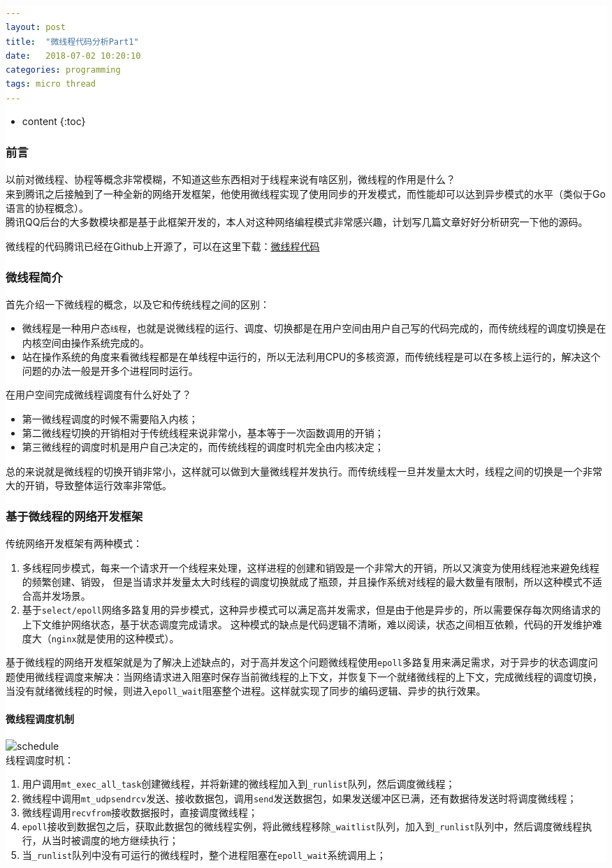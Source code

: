 ```yaml
---
layout: post
title:  "微线程代码分析Part1"
date:   2018-07-02 10:20:10
categories: programming
tags: micro thread
---
```


* content
{:toc}

### 前言

以前对微线程、协程等概念非常模糊，不知道这些东西相对于线程来说有啥区别，微线程的作用是什么？   
来到腾讯之后接触到了一种全新的网络开发框架，他使用微线程实现了使用同步的开发模式，而性能却可以达到异步模式的水平（类似于Go语言的协程概念）。   
腾讯QQ后台的大多数模块都是基于此框架开发的，本人对这种网络编程模式非常感兴趣，计划写几篇文章好好分析研究一下他的源码。   

微线程的代码腾讯已经在Github上开源了，可以在这里下载：[微线程代码](https://github.com/Tencent/MSEC/tree/master/spp_rpc/src/sync_frame)

### 微线程简介

首先介绍一下微线程的概念，以及它和传统线程之间的区别：   
* 微线程是一种用户态`线程`，也就是说微线程的运行、调度、切换都是在用户空间由用户自己写的代码完成的，而传统线程的调度切换是在内核空间由操作系统完成的。   
* 站在操作系统的角度来看微线程都是在单线程中运行的，所以无法利用CPU的多核资源，而传统线程是可以在多核上运行的，解决这个问题的办法一般是开多个进程同时运行。

在用户空间完成微线程调度有什么好处了？
* 第一微线程调度的时候不需要陷入内核；
* 第二微线程切换的开销相对于传统线程来说非常小，基本等于一次函数调用的开销；
* 第三微线程的调度时机是用户自己决定的，而传统线程的调度时机完全由内核决定；

总的来说就是微线程的切换开销非常小，这样就可以做到大量微线程并发执行。而传统线程一旦并发量太大时，线程之间的切换是一个非常大的开销，导致整体运行效率非常低。

### 基于微线程的网络开发框架

传统网络开发框架有两种模式：
1. 多线程同步模式，每来一个请求开一个线程来处理，这样进程的创建和销毁是一个非常大的开销，所以又演变为使用线程池来避免线程的频繁创建、销毁，
但是当请求并发量太大时线程的调度切换就成了瓶颈，并且操作系统对线程的最大数量有限制，所以这种模式不适合高并发场景。
2. 基于`select/epoll`网络多路复用的异步模式，这种异步模式可以满足高并发需求，但是由于他是异步的，所以需要保存每次网络请求的上下文维护网络状态，基于状态调度完成请求。
这种模式的缺点是代码逻辑不清晰，难以阅读，状态之间相互依赖，代码的开发维护难度大（`nginx`就是使用的这种模式）。

基于微线程的网络开发框架就是为了解决上述缺点的，对于高并发这个问题微线程使用`epoll`多路复用来满足需求，对于异步的状态调度问题使用微线程调度来解决：当网络请求进入阻塞时保存当前微线程的上下文，并恢复下一个就绪微线程的上下文，完成微线程的调度切换，当没有就绪微线程的时候，则进入`epoll_wait`阻塞整个进程。这样就实现了同步的编码逻辑、异步的执行效果。

#### 微线程调度机制

![schedule]({{"/css/pics/schedule.jpg"}})   
线程调度时机：
1. 用户调用`mt_exec_all_task`创建微线程，并将新建的微线程加入到`_runlist`队列，然后调度微线程；
2. 微线程中调用`mt_udpsendrcv`发送、接收数据包，调用`send`发送数据包，如果发送缓冲区已满，还有数据待发送时将调度微线程；
3. 微线程调用`recvfrom`接收数据报时，直接调度微线程；
4. `epoll`接收到数据包之后，获取此数据包的微线程实例，将此微线程移除`_waitlist`队列，加入到`_runlist`队列中，然后调度微线程执行，从当时被调度的地方继续执行；
5. 当`_runlist`队列中没有可运行的微线程时，整个进程阻塞在`epoll_wait`系统调用上；
